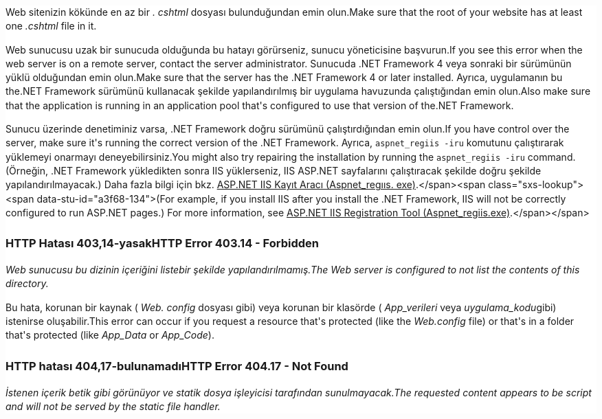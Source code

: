 <span data-ttu-id="a3f68-128">Web sitenizin kökünde en az bir *. cshtml* dosyası bulunduğundan emin olun.</span><span class="sxs-lookup"><span data-stu-id="a3f68-128">Make sure that the root of your website has at least one *.cshtml* file in it.</span></span>

<span data-ttu-id="a3f68-129">Web sunucusu uzak bir sunucuda olduğunda bu hatayı görürseniz, sunucu yöneticisine başvurun.</span><span class="sxs-lookup"><span data-stu-id="a3f68-129">If you see this error when the web server is on a remote server, contact the server administrator.</span></span> <span data-ttu-id="a3f68-130">Sunucuda .NET Framework 4 veya sonraki bir sürümünün yüklü olduğundan emin olun.</span><span class="sxs-lookup"><span data-stu-id="a3f68-130">Make sure that the server has the .NET Framework 4 or later installed.</span></span> <span data-ttu-id="a3f68-131">Ayrıca, uygulamanın bu the.NET Framework sürümünü kullanacak şekilde yapılandırılmış bir uygulama havuzunda çalıştığından emin olun.</span><span class="sxs-lookup"><span data-stu-id="a3f68-131">Also make sure that the application is running in an application pool that's configured to use that version of the.NET Framework.</span></span>

<span data-ttu-id="a3f68-132">Sunucu üzerinde denetiminiz varsa, .NET Framework doğru sürümünü çalıştırdığından emin olun.</span><span class="sxs-lookup"><span data-stu-id="a3f68-132">If you have control over the server, make sure it's running the correct version of the .NET Framework.</span></span> <span data-ttu-id="a3f68-133">Ayrıca, `aspnet_regiis -iru` komutunu çalıştırarak yüklemeyi onarmayı deneyebilirsiniz.</span><span class="sxs-lookup"><span data-stu-id="a3f68-133">You might also try repairing the installation by running the `aspnet_regiis -iru` command.</span></span> <span data-ttu-id="a3f68-134">(Örneğin, .NET Framework yükledikten sonra IIS yüklerseniz, IIS ASP.NET sayfalarını çalıştıracak şekilde doğru şekilde yapılandırılmayacak.) Daha fazla bilgi için bkz. [ASP.NET IIS Kayıt Aracı (Aspnet\_regııs. exe)](https://msdn.microsoft.com/library/k6h9cz8h(v=vs.100).aspx).</span><span class="sxs-lookup"><span data-stu-id="a3f68-134">(For example, if you install IIS after you install the .NET Framework, IIS will not be correctly configured to run ASP.NET pages.) For more information, see [ASP.NET IIS Registration Tool (Aspnet\_regiis.exe)](https://msdn.microsoft.com/library/k6h9cz8h(v=vs.100).aspx).</span></span>

### <a name="http-error-40314---forbidden"></a><span data-ttu-id="a3f68-135">HTTP Hatası 403,14-yasak</span><span class="sxs-lookup"><span data-stu-id="a3f68-135">HTTP Error 403.14 - Forbidden</span></span>

<span data-ttu-id="a3f68-136">*Web sunucusu bu dizinin içeriğini listebir şekilde yapılandırılmamış.*</span><span class="sxs-lookup"><span data-stu-id="a3f68-136">*The Web server is configured to not list the contents of this directory.*</span></span>

<span data-ttu-id="a3f68-137">Bu hata, korunan bir kaynak ( *Web. config* dosyası gibi) veya korunan bir klasörde ( *App\_verileri* veya *uygulama\_kodu*gibi) istenirse oluşabilir.</span><span class="sxs-lookup"><span data-stu-id="a3f68-137">This error can occur if you request a resource that's protected (like the *Web.config* file) or that's in a folder that's protected (like *App\_Data* or *App\_Code*).</span></span>

### <a name="http-error-40417---not-found"></a><span data-ttu-id="a3f68-138">HTTP hatası 404,17-bulunamadı</span><span class="sxs-lookup"><span data-stu-id="a3f68-138">HTTP Error 404.17 - Not Found</span></span>

<span data-ttu-id="a3f68-139">*İstenen içerik betik gibi görünüyor ve statik dosya işleyicisi tarafından sunulmayacak.*</span><span class="sxs-lookup"><span data-stu-id="a3f68-139">*The requested content appears to be script and will not be served by the static file handler.*</span></span>
